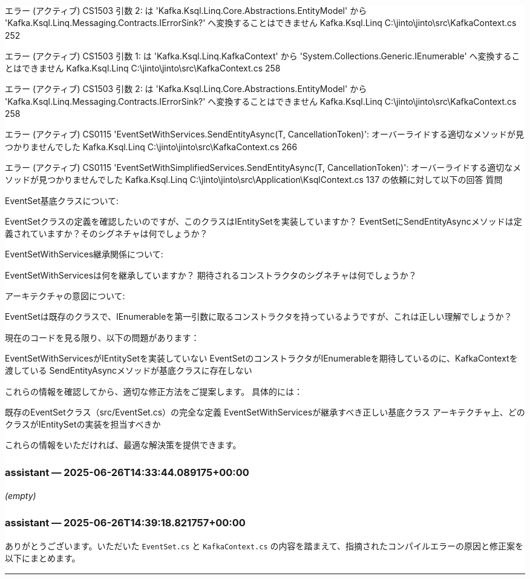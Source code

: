 エラー (アクティブ)    CS1503    引数 2: は 'Kafka.Ksql.Linq.Core.Abstractions.EntityModel' から 'Kafka.Ksql.Linq.Messaging.Contracts.IErrorSink?' へ変換することはできません    Kafka.Ksql.Linq    C:\jinto\jinto\src\KafkaContext.cs    252        

エラー (アクティブ)    CS1503    引数 1: は 'Kafka.Ksql.Linq.KafkaContext' から 'System.Collections.Generic.IEnumerable<T>' へ変換することはできません    Kafka.Ksql.Linq    C:\jinto\jinto\src\KafkaContext.cs    258        

エラー (アクティブ)    CS1503    引数 2: は 'Kafka.Ksql.Linq.Core.Abstractions.EntityModel' から 'Kafka.Ksql.Linq.Messaging.Contracts.IErrorSink?' へ変換することはできません    Kafka.Ksql.Linq    C:\jinto\jinto\src\KafkaContext.cs    258        

エラー (アクティブ)    CS0115    'EventSetWithServices<T>.SendEntityAsync(T, CancellationToken)': オーバーライドする適切なメソッドが見つかりませんでした    Kafka.Ksql.Linq    C:\jinto\jinto\src\KafkaContext.cs    266        

エラー (アクティブ)    CS0115    'EventSetWithSimplifiedServices<T>.SendEntityAsync(T, CancellationToken)': オーバーライドする適切なメソッドが見つかりませんでした    Kafka.Ksql.Linq    C:\jinto\jinto\src\Application\KsqlContext.cs    137
の依頼に対して以下の回答
質問

EventSet基底クラスについて:

EventSet<T>クラスの定義を確認したいのですが、このクラスはIEntitySet<T>を実装していますか？
EventSet<T>にSendEntityAsyncメソッドは定義されていますか？そのシグネチャは何でしょうか？


EventSetWithServices継承関係について:

EventSetWithServices<T>は何を継承していますか？
期待されるコンストラクタのシグネチャは何でしょうか？


アーキテクチャの意図について:

EventSet<T>は既存のクラスで、IEnumerable<T>を第一引数に取るコンストラクタを持っているようですが、これは正しい理解でしょうか？



現在のコードを見る限り、以下の問題があります：

EventSetWithServices<T>がIEntitySet<T>を実装していない
EventSet<T>のコンストラクタがIEnumerable<T>を期待しているのに、KafkaContextを渡している
SendEntityAsyncメソッドが基底クラスに存在しない

これらの情報を確認してから、適切な修正方法をご提案します。
具体的には：

既存のEventSet<T>クラス（src/EventSet.cs）の完全な定義
EventSetWithServices<T>が継承すべき正しい基底クラス
アーキテクチャ上、どのクラスがIEntitySet<T>の実装を担当すべきか

これらの情報をいただければ、最適な解決策を提供できます。

### assistant — 2025-06-26T14:33:44.089175+00:00

_(empty)_

### assistant — 2025-06-26T14:39:18.821757+00:00

ありがとうございます。いただいた `EventSet.cs` と `KafkaContext.cs` の内容を踏まえて、指摘されたコンパイルエラーの原因と修正案を以下にまとめます。

---